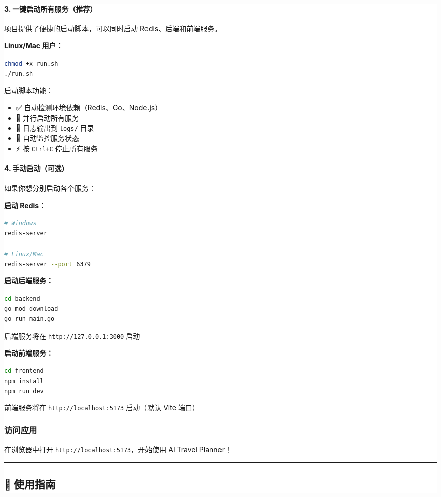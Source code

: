 #### 3. 一键启动所有服务（推荐）

项目提供了便捷的启动脚本，可以同时启动 Redis、后端和前端服务。

**Linux/Mac 用户：**

```bash
chmod +x run.sh
./run.sh
```

启动脚本功能：

- ✅ 自动检测环境依赖（Redis、Go、Node.js）
- 🚀 并行启动所有服务
- 📝 日志输出到 `logs/` 目录
- 🔄 自动监控服务状态
- ⚡ 按 `Ctrl+C` 停止所有服务

#### 4. 手动启动（可选）

如果你想分别启动各个服务：

**启动 Redis：**

```bash
# Windows
redis-server

# Linux/Mac
redis-server --port 6379
```

**启动后端服务：**

```bash
cd backend
go mod download
go run main.go
```

后端服务将在 `http://127.0.0.1:3000` 启动

**启动前端服务：**

```bash
cd frontend
npm install
npm run dev
```

前端服务将在 `http://localhost:5173` 启动（默认 Vite 端口）

### 访问应用

在浏览器中打开 `http://localhost:5173`，开始使用 AI Travel Planner！

---

## 📖 使用指南
